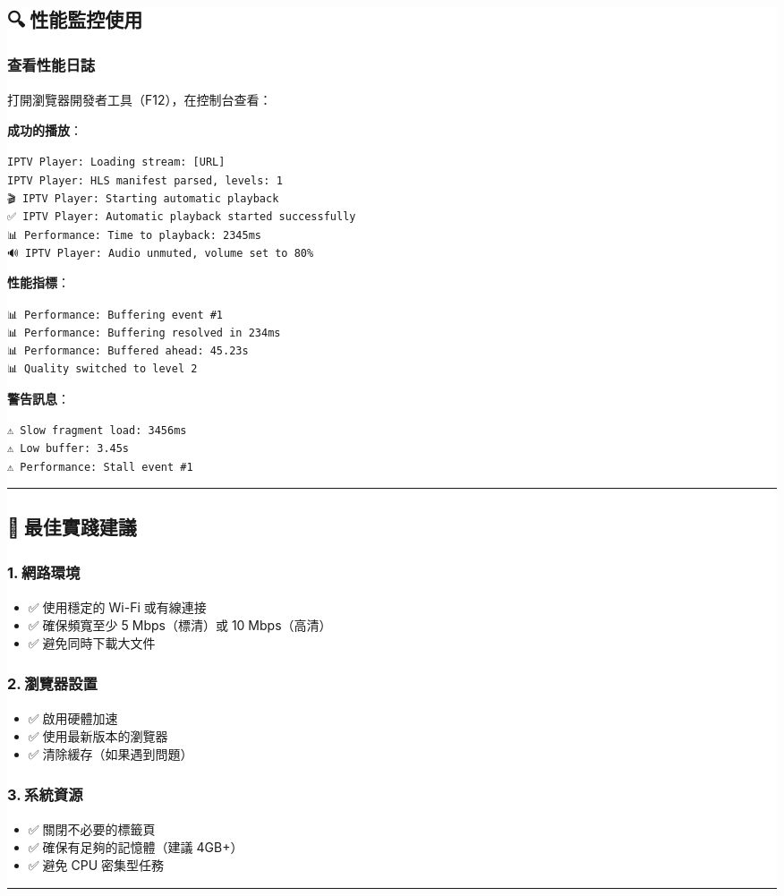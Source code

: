 
## 🔍 性能監控使用

### 查看性能日誌

打開瀏覽器開發者工具（F12），在控制台查看：

**成功的播放**：
```
IPTV Player: Loading stream: [URL]
IPTV Player: HLS manifest parsed, levels: 1
🎬 IPTV Player: Starting automatic playback
✅ IPTV Player: Automatic playback started successfully
📊 Performance: Time to playback: 2345ms
🔊 IPTV Player: Audio unmuted, volume set to 80%
```

**性能指標**：
```
📊 Performance: Buffering event #1
📊 Performance: Buffering resolved in 234ms
📊 Performance: Buffered ahead: 45.23s
📊 Quality switched to level 2
```

**警告訊息**：
```
⚠️ Slow fragment load: 3456ms
⚠️ Low buffer: 3.45s
⚠️ Performance: Stall event #1
```

---

## 🎯 最佳實踐建議

### 1. 網路環境
- ✅ 使用穩定的 Wi-Fi 或有線連接
- ✅ 確保頻寬至少 5 Mbps（標清）或 10 Mbps（高清）
- ✅ 避免同時下載大文件

### 2. 瀏覽器設置
- ✅ 啟用硬體加速
- ✅ 使用最新版本的瀏覽器
- ✅ 清除緩存（如果遇到問題）

### 3. 系統資源
- ✅ 關閉不必要的標籤頁
- ✅ 確保有足夠的記憶體（建議 4GB+）
- ✅ 避免 CPU 密集型任務

---
